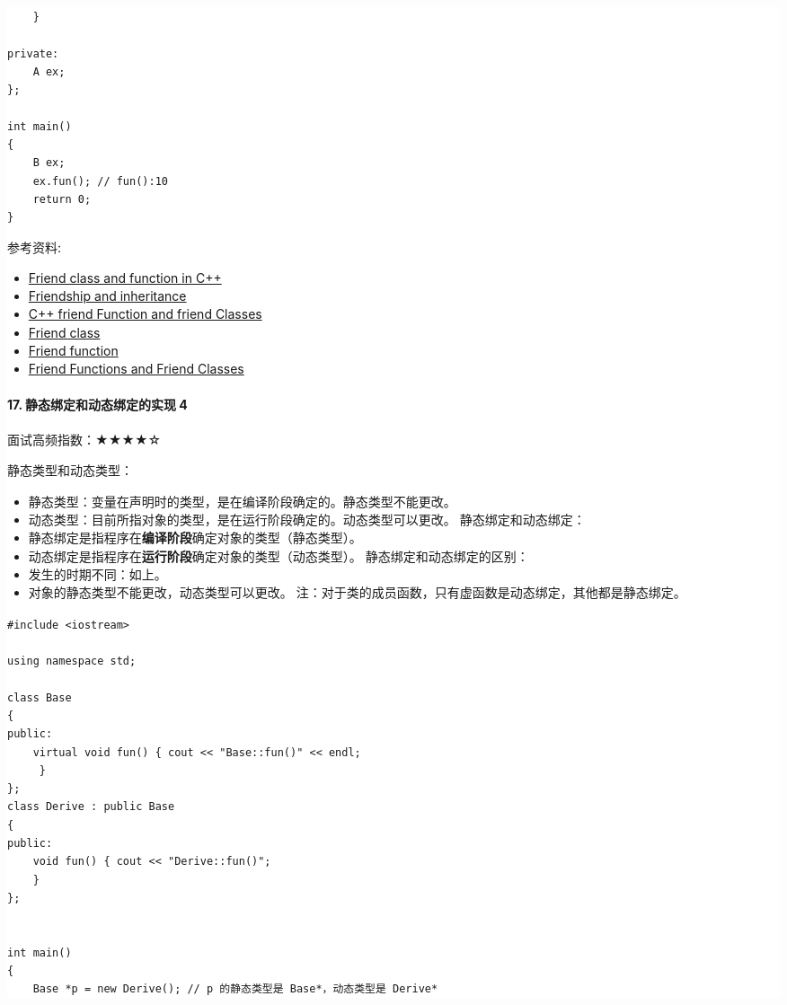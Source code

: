 ```
    }

private:
    A ex;
};

int main()
{
    B ex;
    ex.fun(); // fun():10
    return 0;
}

```

参考资料:

* [Friend class and function in C++](https://leetcode.cn/link/?target=https://www.***.org/friend-class-function-cpp/)
* [Friendship and inheritance](https://leetcode.cn/link/?target=https://cplusplus.com/doc/tutorial/inheritance/)
* [C++ friend Function and friend Classes](https://leetcode.cn/link/?target=https://www.programiz.com/cpp-programming/friend-function-class)
* [Friend class](https://leetcode.cn/link/?target=https://en.wikipedia.org/wiki/Friend_class)
* [Friend function](https://leetcode.cn/link/?target=https://en.wikipedia.org/wiki/Friend_function)
* [Friend Functions and Friend Classes](https://leetcode.cn/link/?target=https://www.cprogramming.com/tutorial/friends.html)

#### 17. 静态绑定和动态绑定的实现 4

面试高频指数：★★★★☆

静态类型和动态类型：

* 静态类型：变量在声明时的类型，是在编译阶段确定的。静态类型不能更改。
* 动态类型：目前所指对象的类型，是在运行阶段确定的。动态类型可以更改。
  静态绑定和动态绑定：
* 静态绑定是指程序在**编译阶段**确定对象的类型（静态类型）。
* 动态绑定是指程序在**运行阶段**确定对象的类型（动态类型）。
  静态绑定和动态绑定的区别：
* 发生的时期不同：如上。
* 对象的静态类型不能更改，动态类型可以更改。
  注：对于类的成员函数，只有虚函数是动态绑定，其他都是静态绑定。

```
#include <iostream>

using namespace std;

class Base
{
public:
	virtual void fun() { cout << "Base::fun()" << endl;
     }
};
class Derive : public Base
{
public:
	void fun() { cout << "Derive::fun()"; 
    }
};


int main()
{
	Base *p = new Derive(); // p 的静态类型是 Base*，动态类型是 Derive*
```
